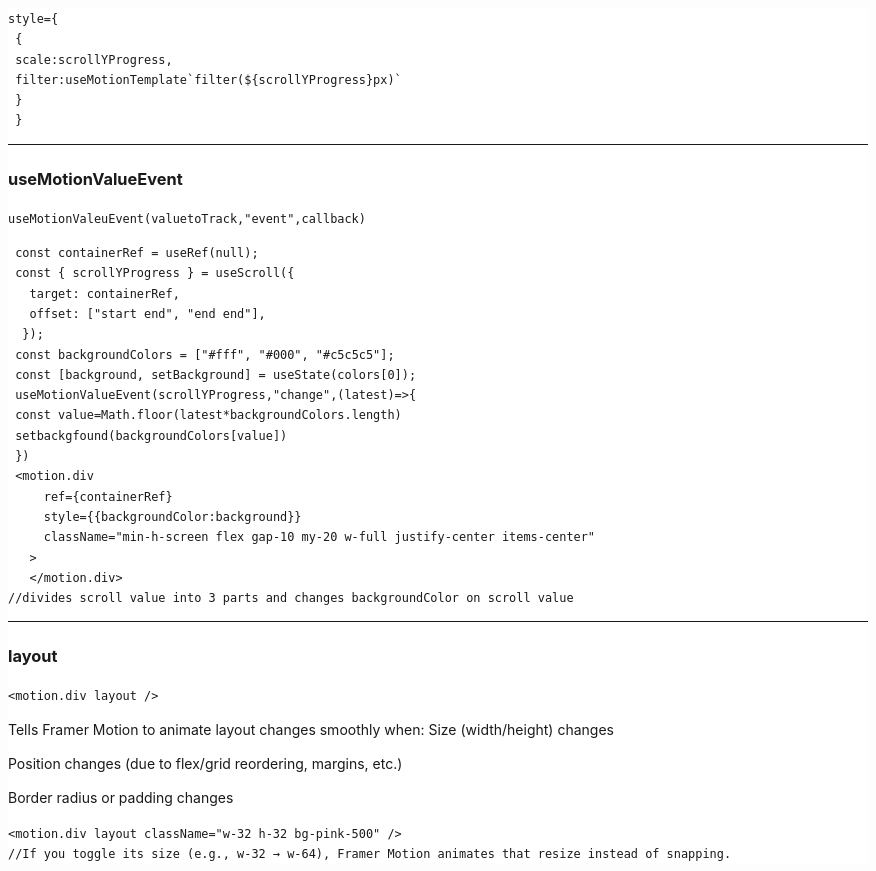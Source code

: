 ```
style={
 {
 scale:scrollYProgress,
 filter:useMotionTemplate`filter(${scrollYProgress}px)`
 }
 }
```
---
### useMotionValueEvent

```
useMotionValeuEvent(valuetoTrack,"event",callback)
```

```
 const containerRef = useRef(null);
 const { scrollYProgress } = useScroll({
   target: containerRef,
   offset: ["start end", "end end"],
  });
 const backgroundColors = ["#fff", "#000", "#c5c5c5"];
 const [background, setBackground] = useState(colors[0]);
 useMotionValueEvent(scrollYProgress,"change",(latest)=>{
 const value=Math.floor(latest*backgroundColors.length)
 setbackgfound(backgroundColors[value])
 })
 <motion.div
     ref={containerRef}
     style={{backgroundColor:background}}
     className="min-h-screen flex gap-10 my-20 w-full justify-center items-center"
   >
   </motion.div>
//divides scroll value into 3 parts and changes backgroundColor on scroll value
```
---
### layout
```
<motion.div layout />
```

Tells Framer Motion to animate layout changes smoothly when:
Size (width/height) changes

Position changes (due to flex/grid reordering, margins, etc.)

Border radius or padding changes
```
<motion.div layout className="w-32 h-32 bg-pink-500" />
//If you toggle its size (e.g., w-32 → w-64), Framer Motion animates that resize instead of snapping.

```
